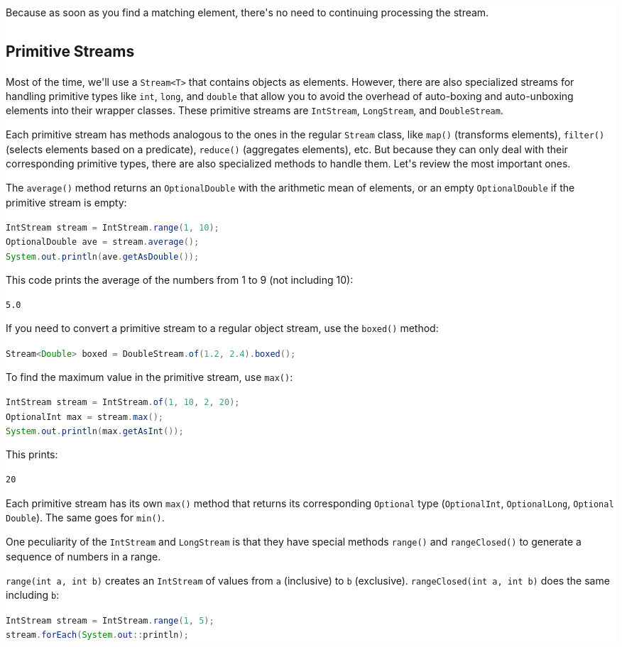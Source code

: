 Because as soon as you find a matching element, there's no need to continuing processing the stream.


## Primitive Streams

Most of the time, we'll use a `Stream<T>` that contains objects as elements. However, there are also specialized streams for handling primitive types like `int`, `long`, and `double` that allow you to avoid the overhead of auto-boxing and auto-unboxing elements into their wrapper classes. These primitive streams are `IntStream`, `LongStream`, and `DoubleStream`.

Each primitive stream has methods analogous to the ones in the regular `Stream` class, like `map()` (transforms elements), `filter()` (selects elements based on a predicate), `reduce()` (aggregates elements), etc. But because they can only deal with their corresponding primitive types, there are also specialized methods to handle them. Let's review the most important ones.

The `average()` method returns an `OptionalDouble` with the arithmetic mean of elements, or an empty `OptionalDouble` if the primitive stream is empty:

```java
IntStream stream = IntStream.range(1, 10);
OptionalDouble ave = stream.average();
System.out.println(ave.getAsDouble());
```

This code prints the average of the numbers from 1 to 9 (not including 10):
```
5.0
```

If you need to convert a primitive stream to a regular object stream, use the `boxed()` method:
```java
Stream<Double> boxed = DoubleStream.of(1.2, 2.4).boxed();
```

To find the maximum value in the primitive stream, use `max()`:
```java
IntStream stream = IntStream.of(1, 10, 2, 20);
OptionalInt max = stream.max();
System.out.println(max.getAsInt());
```

This prints:
```
20
```

Each primitive stream has its own `max()` method that returns its corresponding `Optional` type (`OptionalInt`, `OptionalLong`, `OptionalDouble`). The same goes for `min()`.

One peculiarity of the `IntStream` and `LongStream` is that they have special methods `range()` and `rangeClosed()` to generate a sequence of numbers in a range.

`range(int a, int b)` creates an `IntStream` of values from `a` (inclusive) to `b` (exclusive). `rangeClosed(int a, int b)` does the same including `b`:
```java
IntStream stream = IntStream.range(1, 5);
stream.forEach(System.out::println);
```
